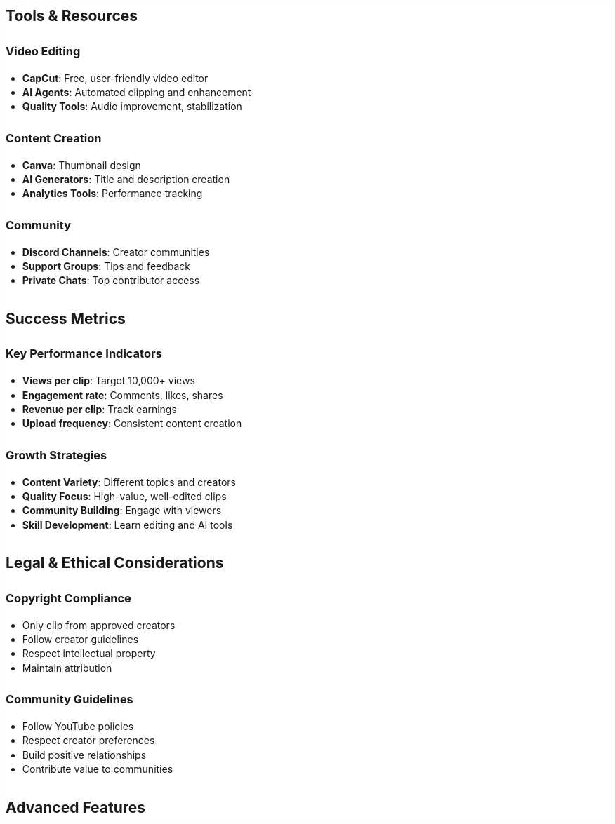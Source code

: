 ## Tools & Resources

### **Video Editing**
- **CapCut**: Free, user-friendly video editor
- **AI Agents**: Automated clipping and enhancement
- **Quality Tools**: Audio improvement, stabilization

### **Content Creation**
- **Canva**: Thumbnail design
- **AI Generators**: Title and description creation
- **Analytics Tools**: Performance tracking

### **Community**
- **Discord Channels**: Creator communities
- **Support Groups**: Tips and feedback
- **Private Chats**: Top contributor access

## Success Metrics

### **Key Performance Indicators**
- **Views per clip**: Target 10,000+ views
- **Engagement rate**: Comments, likes, shares
- **Revenue per clip**: Track earnings
- **Upload frequency**: Consistent content creation

### **Growth Strategies**
- **Content Variety**: Different topics and creators
- **Quality Focus**: High-value, well-edited clips
- **Community Building**: Engage with viewers
- **Skill Development**: Learn editing and AI tools

## Legal & Ethical Considerations

### **Copyright Compliance**
- Only clip from approved creators
- Follow creator guidelines
- Respect intellectual property
- Maintain attribution

### **Community Guidelines**
- Follow YouTube policies
- Respect creator preferences
- Build positive relationships
- Contribute value to communities

## Advanced Features
